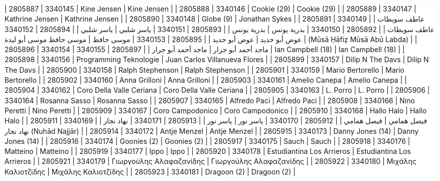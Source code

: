 | 2805887 | 3340145 | Kine Jensen | Kine Jensen |
| 2805888 | 3340146 | Cookie (29) | Cookie (29) |
| 2805889 | 3340147 | Kathrine Jensen | Kathrine Jensen |
| 2805890 | 3340148 | Globe (9) | Jonathan Sykes |
| 2805891 | 3340149 | عاطف سويطات | عاطف سويطات |
| 2805892 | 3340150 | بدرية يونس | بدرية يونس |
| 2805893 | 3340151 | ياسر شلبي | ياسر شلبي |
| 2805894 | 3340152 | عوض أبو حديد | عوض أبو حديد |
| 2805895 | 3340153 | موسى حافظ | موسى حافظ موسى أبو لبدة  (Mūsā Ḥāfiẓ Mūsā Abū Labda) |
| 2805896 | 3340154 | ماجد أحمد أبو جرار | ماجد أحمد أبو جرار |
| 2805897 | 3340155 | Ian Campbell (18) | Ian Campbell (18) |
| 2805898 | 3340156 | Programming Teknologie | Juan Carlos Villanueva Flores |
| 2805899 | 3340157 | Dilip N The Davs | Dilip N The Davs |
| 2805900 | 3340158 | Ralph Stephenson | Ralph Stephenson |
| 2805901 | 3340159 | Mario Bertorello | Mario Bertorello |
| 2805902 | 3340160 | Anna Grilloni | Anna Grilloni |
| 2805903 | 3340161 | Amelio Canepa | Amelio Canepa |
| 2805904 | 3340162 | Coro Della Valle Ceriana | Coro Della Valle Ceriana |
| 2805905 | 3340163 | L. Porro | L. Porro |
| 2805906 | 3340164 | Rosanna Sasso | Rosanna Sasso |
| 2805907 | 3340165 | Alfredo Paci | Alfredo Paci |
| 2805908 | 3340166 | Nino Peretti | Nino Peretti |
| 2805909 | 3340167 | Coro Campodonico | Coro Campodonico |
| 2805910 | 3340168 | Hallo Halo | Hallo Halo |
| 2805911 | 3340169 | فيصل همامي | فيصل همامي |
| 2805912 | 3340170 | ياسر نور | ياسر نور |
| 2805913 | 3340171 | نهاد نجار | نهاد نجار   (Nuhād Najjār) |
| 2805914 | 3340172 | Antje Menzel | Antje Menzel |
| 2805915 | 3340173 | Danny Jones (14) | Danny Jones (14) |
| 2805916 | 3340174 | Goonies (2) | Goonies (2) |
| 2805917 | 3340175 | Sauch | Sauch |
| 2805918 | 3340176 | Matteino | Matteino |
| 2805919 | 3340177 | Ippo | Ippo |
| 2805920 | 3340178 | Estudiantina Los Arrieros | Estudiantina Los Arrieros |
| 2805921 | 3340179 | Γιωργούλης Αλαφαζανίδης | Γιωργούλης Αλαφαζανίδης |
| 2805922 | 3340180 | Μιχάλης Καλιοτζίδης | Μιχάλης Καλιοτζίδης |
| 2805923 | 3340181 | Dragoon (2) | Dragoon (2) |